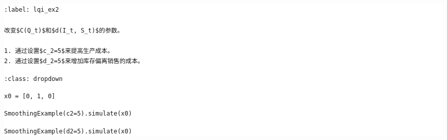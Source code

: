 ```{solution-end}
```

```{exercise}
:label: lqi_ex2

改变$C(Q_t)$和$d(I_t, S_t)$的参数。

1. 通过设置$c_2=5$来提高生产成本。
2. 通过设置$d_2=5$来增加库存偏离销售的成本。
```

```{solution-start} lqi_ex2
:class: dropdown
```

```{code-cell} ipython3
x0 = [0, 1, 0]
```

```{code-cell} ipython3
SmoothingExample(c2=5).simulate(x0)
```

```{code-cell} ipython3
SmoothingExample(d2=5).simulate(x0)
```

```{solution-end}
```

